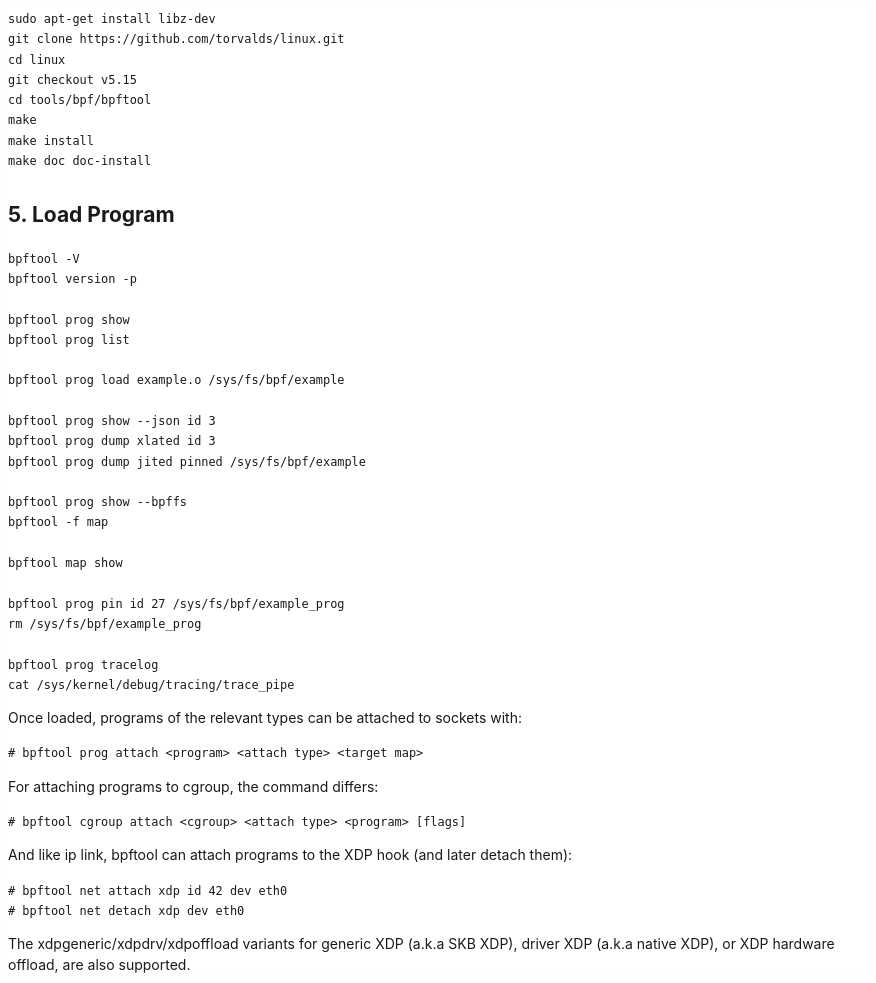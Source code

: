 ```
sudo apt-get install libz-dev
git clone https://github.com/torvalds/linux.git
cd linux
git checkout v5.15
cd tools/bpf/bpftool
make
make install
make doc doc-install
```

## 5. Load Program
```
bpftool -V
bpftool version -p

bpftool prog show
bpftool prog list

bpftool prog load example.o /sys/fs/bpf/example

bpftool prog show --json id 3
bpftool prog dump xlated id 3
bpftool prog dump jited pinned /sys/fs/bpf/example

bpftool prog show --bpffs
bpftool -f map

bpftool map show

bpftool prog pin id 27 /sys/fs/bpf/example_prog
rm /sys/fs/bpf/example_prog

bpftool prog tracelog
cat /sys/kernel/debug/tracing/trace_pipe
```

Once loaded, programs of the relevant types can be attached to sockets with:
```
# bpftool prog attach <program> <attach type> <target map>
```


For attaching programs to cgroup, the command differs:
```
# bpftool cgroup attach <cgroup> <attach type> <program> [flags]
```

And like ip link, bpftool can attach programs to the XDP hook (and later detach them):
```
# bpftool net attach xdp id 42 dev eth0
# bpftool net detach xdp dev eth0
```
The xdpgeneric/xdpdrv/xdpoffload variants for generic XDP (a.k.a SKB XDP), driver XDP (a.k.a native XDP), or XDP hardware offload, are also supported.
